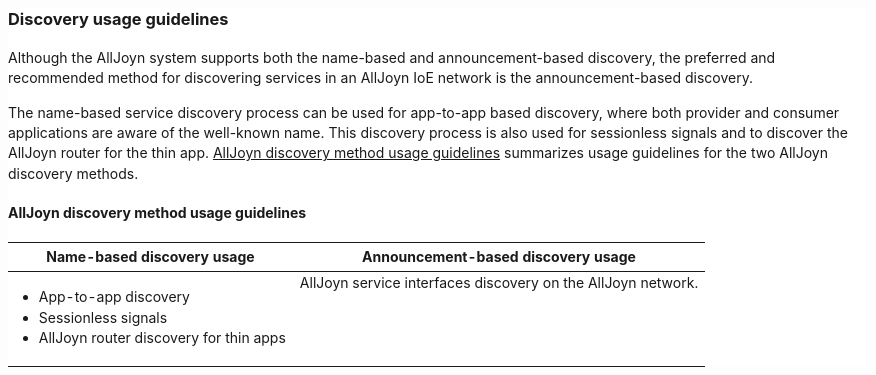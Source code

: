 ### Discovery usage guidelines

Although the AllJoyn system supports both the name-based and 
announcement-based discovery, the preferred and recommended 
method for discovering services in an AllJoyn IoE network 
is the announcement-based discovery.

The name-based service discovery process can be used for 
app-to-app based discovery, where both provider and consumer 
applications are aware of the well-known name. This discovery 
process is also used for sessionless signals and to discover 
the AllJoyn router for the thin app. 
[AllJoyn discovery method usage guidelines][discovery-method-usage-guidelines] 
summarizes usage guidelines for the two AllJoyn discovery methods.

#### AllJoyn discovery method usage guidelines

| Name-based discovery usage | Announcement-based discovery usage |
|---|---|
| <ul><li>App-to-app discovery</li><li>Sessionless signals</li><li>AllJoyn router discovery for thin apps</li></ul> | AllJoyn service interfaces discovery on the AllJoyn network. |



[iana-multicast-addresses]: #iana-registered-multicast-addresses-for-the-alljoyn-framework
[ngns-message-sequences]: #ngns-message-sequences
[name-service-message-structure-fields]: #name-service-message-structure-fields
[is-at-message-format-v1-fields]: #is-at-message-format-version-1-fields
[who-has-message-format-fields]: #who-has-message-format-version-1-fields
[sessionless-signal]: /learn/core/system-description/sessionless-signal
[alljoyn-discovery-config-params]: #alljoyn-discovery-configuration-parameters
[dns-sd-message-format]: #dns-sd-message-format
[discovery-presence-apis]: #discovery-and-presence-apis-related-to-discovery-scenarios
[transmission-schedule]: #transmission-schedule
[ngns-consumer-provider-apps]: #ngns-consumer-app-and-ngns-provider-app
[dns-sd-usage]: #usage-of-dns-sd
[discovery-method-usage-guidelines]: #alljoyn-discovery-method-usage-guidelines



[name-based-discovery-arch]: /files/learn/system-desc/name-based-discovery-arch.png
[consumer-router-discovery-behavior]: /files/learn/system-desc/consumer-router-discovery-behavior.png
[typical-discovery-wkn]: /files/learn/system-desc/typical-discovery-wkn.png
[discovery-unreliable-network]: /files/learn/system-desc/discovery-unreliable-network.png
[discovery-late-ip-connectivity]: /files/learn/system-desc/discovery-late-ip-connectivity.png
[wkn-lost-ip-connectivity]: /files/learn/system-desc/wkn-lost-ip-connectivity.png
[provider-cancels-wkn-advertisement]: /files/learn/system-desc/provider-cancels-wkn-advertisement.png
[consumer-cancels-wkn-discovery]: /files/learn/system-desc/consumer-cancels-wkn-discovery.png
[name-service-message-structure]: /files/learn/system-desc/name-service-message-structure.png
[is-at-message-format-v1]: /files/learn/system-desc/is-at-message-format-v1.png
[who-has-message-format-v1]: /files/learn/system-desc/who-has-message-format-v1.png
[announcement-service-discovery-arch]: /files/learn/system-desc/announcement-service-discovery-arch.png
[announcement-service-discovery]: /files/learn/system-desc/announcement-service-discovery.png
[ngns-high-level-arch]: /files/learn/system-desc/ngns-high-level-arch.png
[ngns-discovery-consumer-app-provider]: /files/learn/system-desc/ngns-discovery-consumer-app-provider.png
[ngns-discovery-ngns-name-service-provider-apps]: /files/learn/system-desc/ngns-discovery-ngns-name-service-provider-apps.png
[find-advertised-name-api-called-provider-arrives-later]: /files/learn/system-desc/find-advertised-name-api-called-provider-arrives-later.png
[alljoyn-interface-query-ngns-consumer-provider-apps]: /files/learn/system-desc/alljoyn-interface-query-ngns-consumer-provider-apps.png
[interface-query-ngns-consumer-app-ngns-ns-provider-apps]: /files/learn/system-desc/interface-query-ngns-consumer-app-ngns-ns-provider-apps.png
[pending-interface-query-ngns-consumer-app-ngns-ns-provider-apps]: /files/learn/system-desc/pending-interface-query-ngns-consumer-app-ngns-ns-provider-apps.png
[cancel-advertised-name-ngns-consumer-app-ngns-ns-provider-apps]: /files/learn/system-desc/cancel-advertised-name-ngns-consumer-app-ngns-ns-provider-apps.png
[ping-api-over-ngns-ngns-consumer-provider-apps]: /files/learn/system-desc/ping-api-over-ngns-ngns-consumer-provider-apps.png
[revert-legacy-presence-ngns-consumer-app-ns-provider-app]: /files/learn/system-desc/revert-legacy-presence-ngns-consumer-app-ns-provider-app.png

